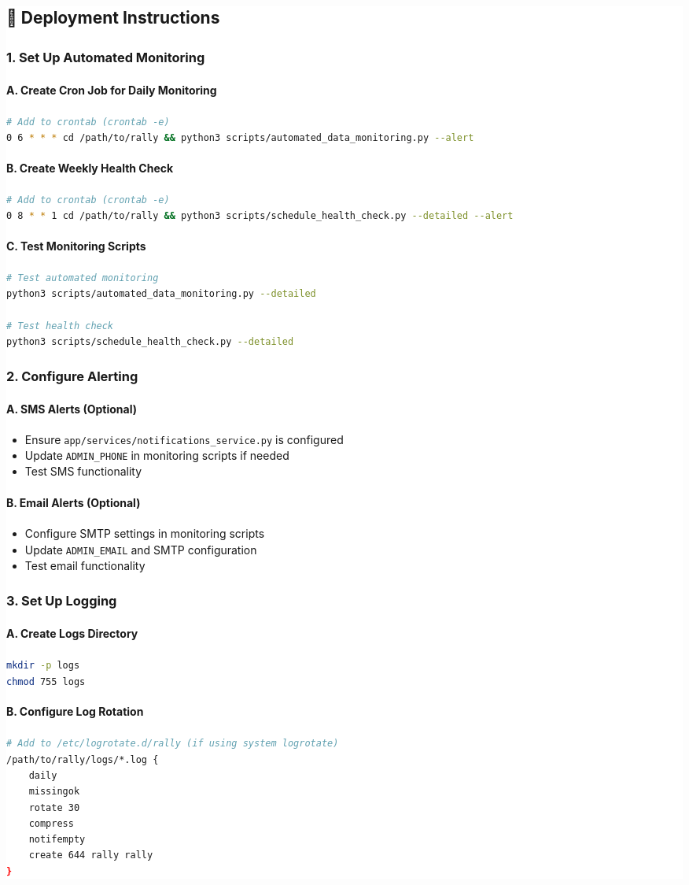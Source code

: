 ## 🚀 **Deployment Instructions**

### **1. Set Up Automated Monitoring**

#### **A. Create Cron Job for Daily Monitoring**
```bash
# Add to crontab (crontab -e)
0 6 * * * cd /path/to/rally && python3 scripts/automated_data_monitoring.py --alert
```

#### **B. Create Weekly Health Check**
```bash
# Add to crontab (crontab -e)
0 8 * * 1 cd /path/to/rally && python3 scripts/schedule_health_check.py --detailed --alert
```

#### **C. Test Monitoring Scripts**
```bash
# Test automated monitoring
python3 scripts/automated_data_monitoring.py --detailed

# Test health check
python3 scripts/schedule_health_check.py --detailed
```

### **2. Configure Alerting**

#### **A. SMS Alerts (Optional)**
- Ensure `app/services/notifications_service.py` is configured
- Update `ADMIN_PHONE` in monitoring scripts if needed
- Test SMS functionality

#### **B. Email Alerts (Optional)**
- Configure SMTP settings in monitoring scripts
- Update `ADMIN_EMAIL` and SMTP configuration
- Test email functionality

### **3. Set Up Logging**

#### **A. Create Logs Directory**
```bash
mkdir -p logs
chmod 755 logs
```

#### **B. Configure Log Rotation**
```bash
# Add to /etc/logrotate.d/rally (if using system logrotate)
/path/to/rally/logs/*.log {
    daily
    missingok
    rotate 30
    compress
    notifempty
    create 644 rally rally
}
```
